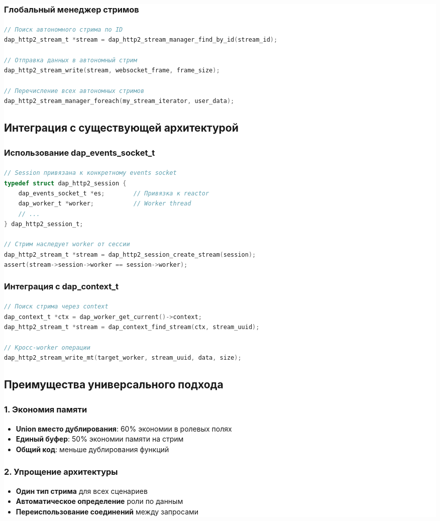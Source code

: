 ### **Глобальный менеджер стримов**
```c
// Поиск автономного стрима по ID
dap_http2_stream_t *stream = dap_http2_stream_manager_find_by_id(stream_id);

// Отправка данных в автономный стрим
dap_http2_stream_write(stream, websocket_frame, frame_size);

// Перечисление всех автономных стримов
dap_http2_stream_manager_foreach(my_stream_iterator, user_data);
```

## Интеграция с существующей архитектурой

### **Использование dap_events_socket_t**
```c
// Session привязана к конкретному events socket
typedef struct dap_http2_session {
    dap_events_socket_t *es;        // Привязка к reactor
    dap_worker_t *worker;           // Worker thread
    // ...
} dap_http2_session_t;

// Стрим наследует worker от сессии
dap_http2_stream_t *stream = dap_http2_session_create_stream(session);
assert(stream->session->worker == session->worker);
```

### **Интеграция с dap_context_t**
```c
// Поиск стрима через context
dap_context_t *ctx = dap_worker_get_current()->context;
dap_http2_stream_t *stream = dap_context_find_stream(ctx, stream_uuid);

// Кросс-worker операции
dap_http2_stream_write_mt(target_worker, stream_uuid, data, size);
```

## Преимущества универсального подхода

### **1. Экономия памяти**
- **Union вместо дублирования**: 60% экономии в ролевых полях
- **Единый буфер**: 50% экономии памяти на стрим
- **Общий код**: меньше дублирования функций

### **2. Упрощение архитектуры**
- **Один тип стрима** для всех сценариев
- **Автоматическое определение** роли по данным
- **Переиспользование соединений** между запросами
